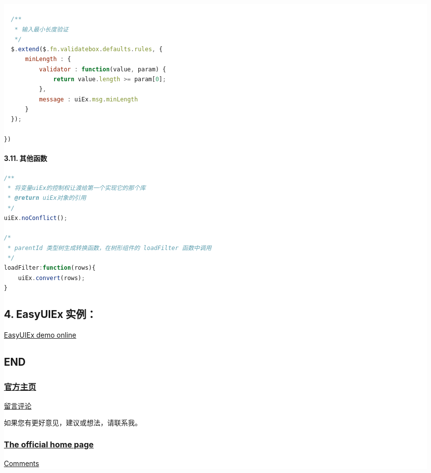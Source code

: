   ```javascript
  
  	/**
  	 * 输入最小长度验证
  	 */
  	$.extend($.fn.validatebox.defaults.rules, {
  		minLength : {
  			validator : function(value, param) {
  				return value.length >= param[0];
  			},
  			message : uiEx.msg.minLength
  		}
  	});
  
  })
  ```


#### 3.11. 其他函数

```javascript
/**
 * 将变量uiEx的控制权让渡给第一个实现它的那个库
 * @return uiEx对象的引用
 */
uiEx.noConflict();

/*
 * parentId 类型树生成转换函数，在树形组件的 loadFilter 函数中调用
 */
loadFilter:function(rows){
	uiEx.convert(rows);
}
```

##  4. EasyUIEx 实例：

[EasyUIEx demo online](http://www.easyproject.cn/easyUIExDemo 'EasyUIEx demo')



## END
### [官方主页](http://www.easyproject.cn/easyuiex/zh-cn/index.jsp '官方主页')

[留言评论](http://www.easyproject.cn/easyuiex/zh-cn/index.jsp#donation '留言评论')

如果您有更好意见，建议或想法，请联系我。

### [The official home page](http://www.easyproject.cn/easyuiex/en/index.jsp 'The official home page')

[Comments](http://www.easyproject.cn/easyuiex/en/index.jsp#donation 'Comments')
